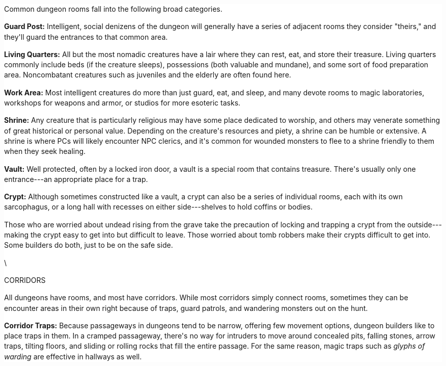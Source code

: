 Common dungeon rooms fall into the following broad categories.

**Guard Post:** Intelligent, social denizens of the dungeon will
generally have a series of adjacent rooms they consider "theirs," and
they'll guard the entrances to that common area.

**Living Quarters:** All but the most nomadic creatures have a lair
where they can rest, eat, and store their treasure. Living quarters
commonly include beds (if the creature sleeps), possessions (both
valuable and mundane), and some sort of food preparation area.
Noncombatant creatures such as juveniles and the elderly are often found
here.

**Work Area:** Most intelligent creatures do more than just guard, eat,
and sleep, and many devote rooms to magic laboratories, workshops for
weapons and armor, or studios for more esoteric tasks.

**Shrine:** Any creature that is particularly religious may have some
place dedicated to worship, and others may venerate something of great
historical or personal value. Depending on the creature's resources and
piety, a shrine can be humble or extensive. A shrine is where PCs will
likely encounter NPC clerics, and it's common for wounded monsters to
flee to a shrine friendly to them when they seek healing.

**Vault:** Well protected, often by a locked iron door, a vault is a
special room that contains treasure. There's usually only one
entrance---an appropriate place for a trap.

**Crypt:** Although sometimes constructed like a vault, a crypt can also
be a series of individual rooms, each with its own sarcophagus, or a
long hall with recesses on either side---shelves to hold coffins or
bodies.

Those who are worried about undead rising from the grave take the
precaution of locking and trapping a crypt from the outside--- making
the crypt easy to get into but difficult to leave. Those worried about
tomb robbers make their crypts difficult to get into. Some builders do
both, just to be on the safe side.

\

CORRIDORS

All dungeons have rooms, and most have corridors. While most corridors
simply connect rooms, sometimes they can be encounter areas in their own
right because of traps, guard patrols, and wandering monsters out on the
hunt.

**Corridor Traps:** Because passageways in dungeons tend to be narrow,
offering few movement options, dungeon builders like to place traps in
them. In a cramped passageway, there's no way for intruders to move
around concealed pits, falling stones, arrow traps, tilting floors, and
sliding or rolling rocks that fill the entire passage. For the same
reason, magic traps such as *glyphs of warding* are effective in
hallways as well.
